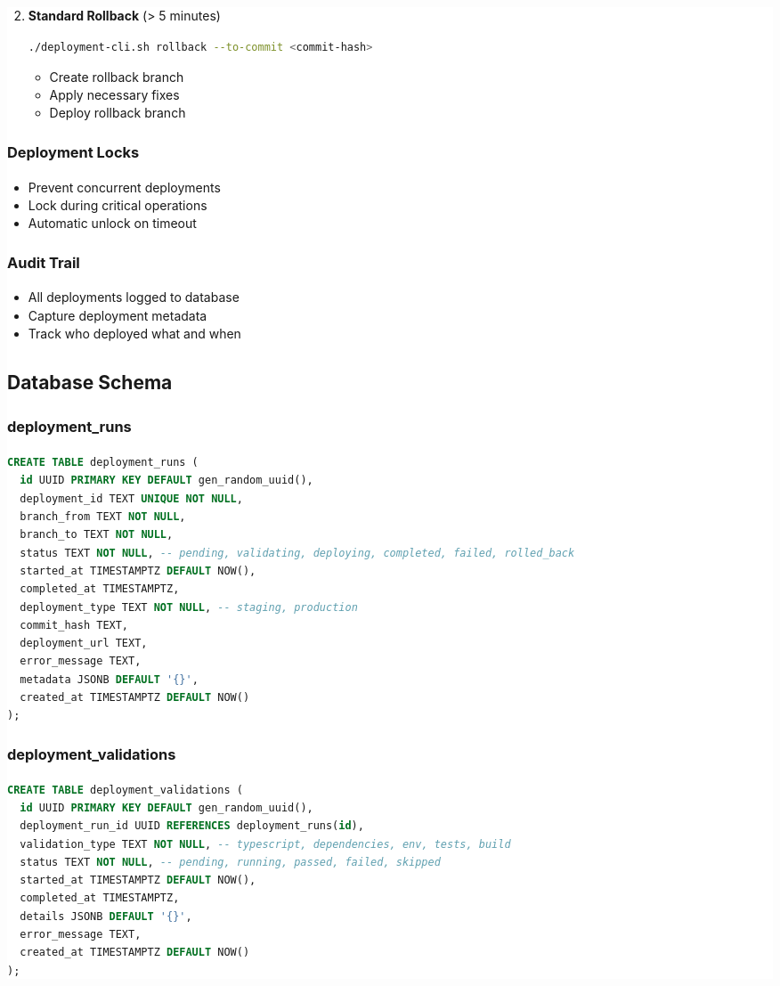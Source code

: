 2. **Standard Rollback** (> 5 minutes)
   ```bash
   ./deployment-cli.sh rollback --to-commit <commit-hash>
   ```
   - Create rollback branch
   - Apply necessary fixes
   - Deploy rollback branch

### Deployment Locks
- Prevent concurrent deployments
- Lock during critical operations
- Automatic unlock on timeout

### Audit Trail
- All deployments logged to database
- Capture deployment metadata
- Track who deployed what and when

## Database Schema

### deployment_runs
```sql
CREATE TABLE deployment_runs (
  id UUID PRIMARY KEY DEFAULT gen_random_uuid(),
  deployment_id TEXT UNIQUE NOT NULL,
  branch_from TEXT NOT NULL,
  branch_to TEXT NOT NULL,
  status TEXT NOT NULL, -- pending, validating, deploying, completed, failed, rolled_back
  started_at TIMESTAMPTZ DEFAULT NOW(),
  completed_at TIMESTAMPTZ,
  deployment_type TEXT NOT NULL, -- staging, production
  commit_hash TEXT,
  deployment_url TEXT,
  error_message TEXT,
  metadata JSONB DEFAULT '{}',
  created_at TIMESTAMPTZ DEFAULT NOW()
);
```

### deployment_validations
```sql
CREATE TABLE deployment_validations (
  id UUID PRIMARY KEY DEFAULT gen_random_uuid(),
  deployment_run_id UUID REFERENCES deployment_runs(id),
  validation_type TEXT NOT NULL, -- typescript, dependencies, env, tests, build
  status TEXT NOT NULL, -- pending, running, passed, failed, skipped
  started_at TIMESTAMPTZ DEFAULT NOW(),
  completed_at TIMESTAMPTZ,
  details JSONB DEFAULT '{}',
  error_message TEXT,
  created_at TIMESTAMPTZ DEFAULT NOW()
);
```
